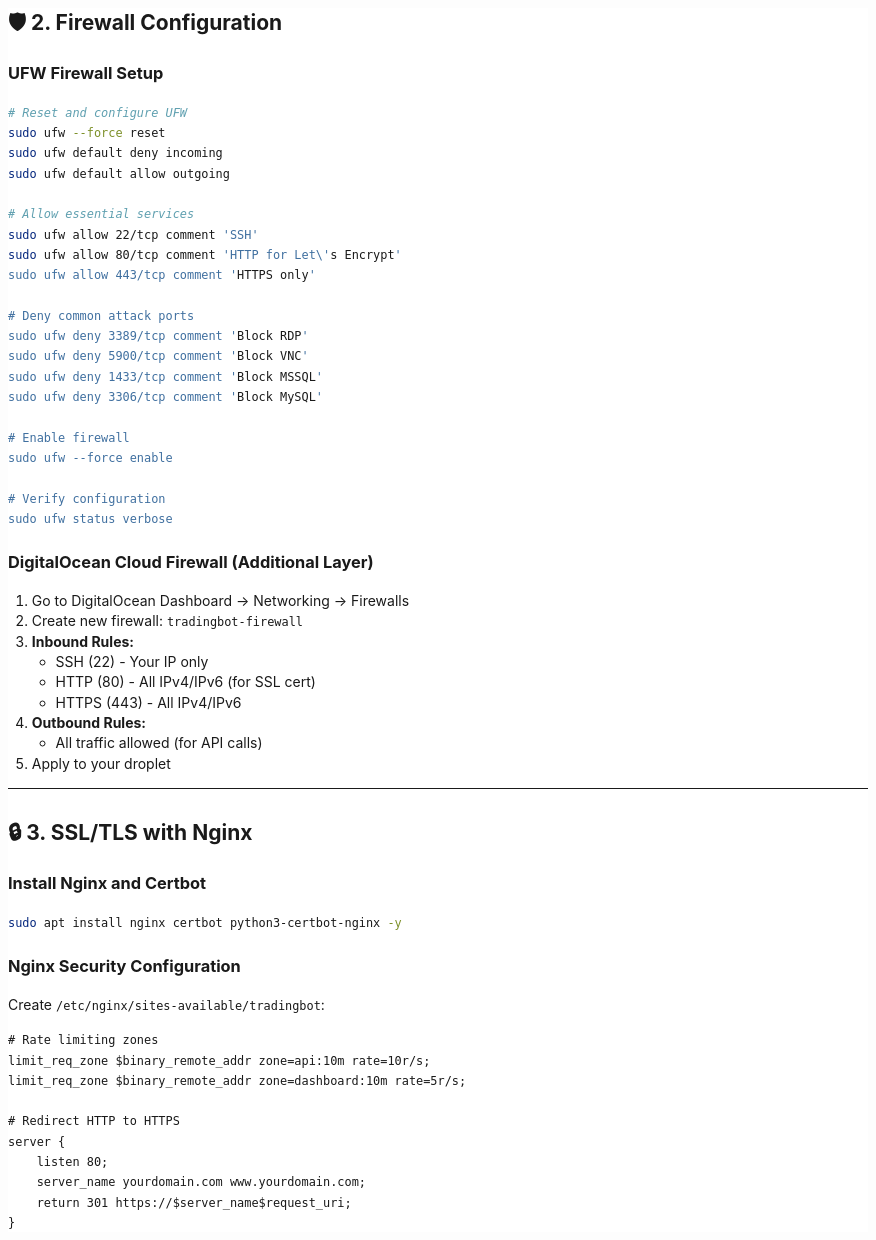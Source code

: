 
## 🛡️ **2. Firewall Configuration**

### UFW Firewall Setup
```bash
# Reset and configure UFW
sudo ufw --force reset
sudo ufw default deny incoming
sudo ufw default allow outgoing

# Allow essential services
sudo ufw allow 22/tcp comment 'SSH'
sudo ufw allow 80/tcp comment 'HTTP for Let\'s Encrypt'
sudo ufw allow 443/tcp comment 'HTTPS only'

# Deny common attack ports
sudo ufw deny 3389/tcp comment 'Block RDP'
sudo ufw deny 5900/tcp comment 'Block VNC'
sudo ufw deny 1433/tcp comment 'Block MSSQL'
sudo ufw deny 3306/tcp comment 'Block MySQL'

# Enable firewall
sudo ufw --force enable

# Verify configuration
sudo ufw status verbose
```

### DigitalOcean Cloud Firewall (Additional Layer)
1. Go to DigitalOcean Dashboard → Networking → Firewalls
2. Create new firewall: `tradingbot-firewall`
3. **Inbound Rules:**
   - SSH (22) - Your IP only
   - HTTP (80) - All IPv4/IPv6 (for SSL cert)
   - HTTPS (443) - All IPv4/IPv6
4. **Outbound Rules:**
   - All traffic allowed (for API calls)
5. Apply to your droplet

---

## 🔒 **3. SSL/TLS with Nginx**

### Install Nginx and Certbot
```bash
sudo apt install nginx certbot python3-certbot-nginx -y
```

### Nginx Security Configuration
Create `/etc/nginx/sites-available/tradingbot`:
```nginx
# Rate limiting zones
limit_req_zone $binary_remote_addr zone=api:10m rate=10r/s;
limit_req_zone $binary_remote_addr zone=dashboard:10m rate=5r/s;

# Redirect HTTP to HTTPS
server {
    listen 80;
    server_name yourdomain.com www.yourdomain.com;
    return 301 https://$server_name$request_uri;
}

```